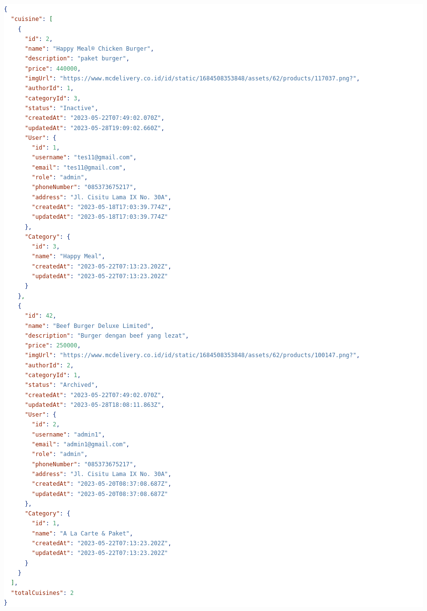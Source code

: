 ```json
{
  "cuisine": [
    {
      "id": 2,
      "name": "Happy Meal® Chicken Burger",
      "description": "paket burger",
      "price": 440000,
      "imgUrl": "https://www.mcdelivery.co.id/id/static/1684508353848/assets/62/products/117037.png?",
      "authorId": 1,
      "categoryId": 3,
      "status": "Inactive",
      "createdAt": "2023-05-22T07:49:02.070Z",
      "updatedAt": "2023-05-28T19:09:02.660Z",
      "User": {
        "id": 1,
        "username": "tes11@gmail.com",
        "email": "tes11@gmail.com",
        "role": "admin",
        "phoneNumber": "085373675217",
        "address": "Jl. Cisitu Lama IX No. 30A",
        "createdAt": "2023-05-18T17:03:39.774Z",
        "updatedAt": "2023-05-18T17:03:39.774Z"
      },
      "Category": {
        "id": 3,
        "name": "Happy Meal",
        "createdAt": "2023-05-22T07:13:23.202Z",
        "updatedAt": "2023-05-22T07:13:23.202Z"
      }
    },
    {
      "id": 42,
      "name": "Beef Burger Deluxe Limited",
      "description": "Burger dengan beef yang lezat",
      "price": 250000,
      "imgUrl": "https://www.mcdelivery.co.id/id/static/1684508353848/assets/62/products/100147.png?",
      "authorId": 2,
      "categoryId": 1,
      "status": "Archived",
      "createdAt": "2023-05-22T07:49:02.070Z",
      "updatedAt": "2023-05-28T18:08:11.863Z",
      "User": {
        "id": 2,
        "username": "admin1",
        "email": "admin1@gmail.com",
        "role": "admin",
        "phoneNumber": "085373675217",
        "address": "Jl. Cisitu Lama IX No. 30A",
        "createdAt": "2023-05-20T08:37:08.687Z",
        "updatedAt": "2023-05-20T08:37:08.687Z"
      },
      "Category": {
        "id": 1,
        "name": "A La Carte & Paket",
        "createdAt": "2023-05-22T07:13:23.202Z",
        "updatedAt": "2023-05-22T07:13:23.202Z"
      }
    }
  ],
  "totalCuisines": 2
}
```